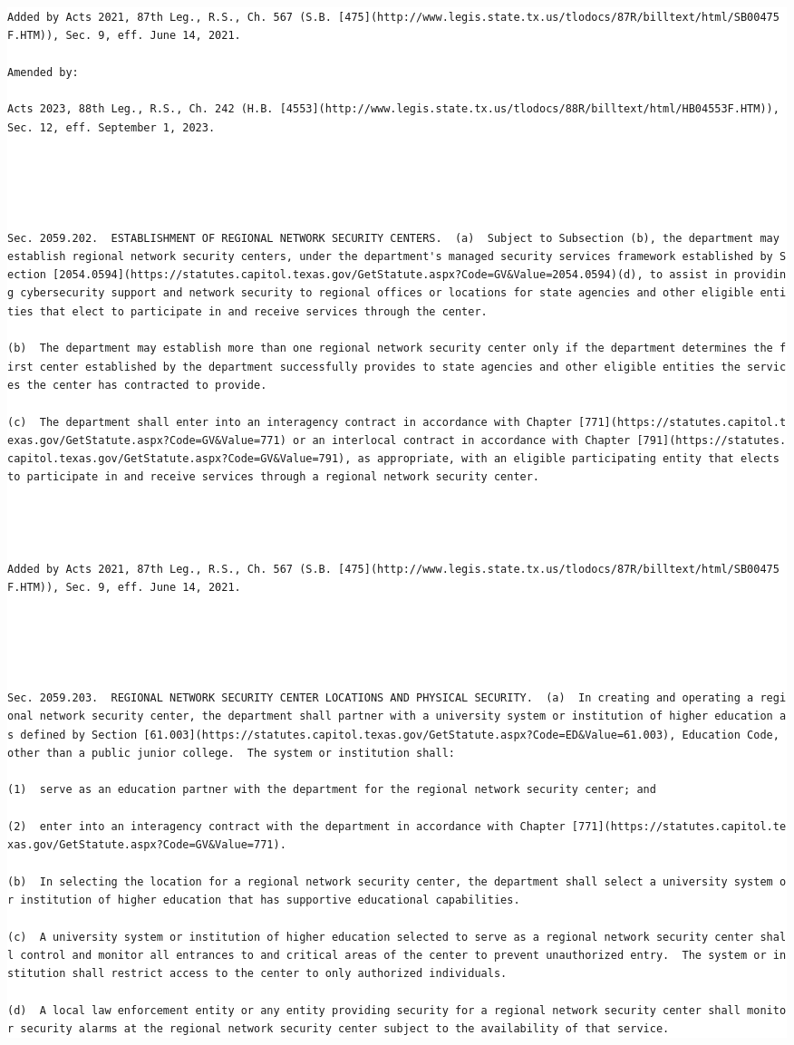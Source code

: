    Added by Acts 2021, 87th Leg., R.S., Ch. 567 (S.B. [475](http://www.legis.state.tx.us/tlodocs/87R/billtext/html/SB00475F.HTM)), Sec. 9, eff. June 14, 2021.
    
    Amended by: 
    
    Acts 2023, 88th Leg., R.S., Ch. 242 (H.B. [4553](http://www.legis.state.tx.us/tlodocs/88R/billtext/html/HB04553F.HTM)), Sec. 12, eff. September 1, 2023.
    
    
    
    
    
    Sec. 2059.202.  ESTABLISHMENT OF REGIONAL NETWORK SECURITY CENTERS.  (a)  Subject to Subsection (b), the department may establish regional network security centers, under the department's managed security services framework established by Section [2054.0594](https://statutes.capitol.texas.gov/GetStatute.aspx?Code=GV&Value=2054.0594)(d), to assist in providing cybersecurity support and network security to regional offices or locations for state agencies and other eligible entities that elect to participate in and receive services through the center.
    
    (b)  The department may establish more than one regional network security center only if the department determines the first center established by the department successfully provides to state agencies and other eligible entities the services the center has contracted to provide.
    
    (c)  The department shall enter into an interagency contract in accordance with Chapter [771](https://statutes.capitol.texas.gov/GetStatute.aspx?Code=GV&Value=771) or an interlocal contract in accordance with Chapter [791](https://statutes.capitol.texas.gov/GetStatute.aspx?Code=GV&Value=791), as appropriate, with an eligible participating entity that elects to participate in and receive services through a regional network security center.
    
    
    
    
    Added by Acts 2021, 87th Leg., R.S., Ch. 567 (S.B. [475](http://www.legis.state.tx.us/tlodocs/87R/billtext/html/SB00475F.HTM)), Sec. 9, eff. June 14, 2021.
    
    
    
    
    
    Sec. 2059.203.  REGIONAL NETWORK SECURITY CENTER LOCATIONS AND PHYSICAL SECURITY.  (a)  In creating and operating a regional network security center, the department shall partner with a university system or institution of higher education as defined by Section [61.003](https://statutes.capitol.texas.gov/GetStatute.aspx?Code=ED&Value=61.003), Education Code, other than a public junior college.  The system or institution shall:
    
    (1)  serve as an education partner with the department for the regional network security center; and
    
    (2)  enter into an interagency contract with the department in accordance with Chapter [771](https://statutes.capitol.texas.gov/GetStatute.aspx?Code=GV&Value=771).
    
    (b)  In selecting the location for a regional network security center, the department shall select a university system or institution of higher education that has supportive educational capabilities.
    
    (c)  A university system or institution of higher education selected to serve as a regional network security center shall control and monitor all entrances to and critical areas of the center to prevent unauthorized entry.  The system or institution shall restrict access to the center to only authorized individuals.
    
    (d)  A local law enforcement entity or any entity providing security for a regional network security center shall monitor security alarms at the regional network security center subject to the availability of that service.
    